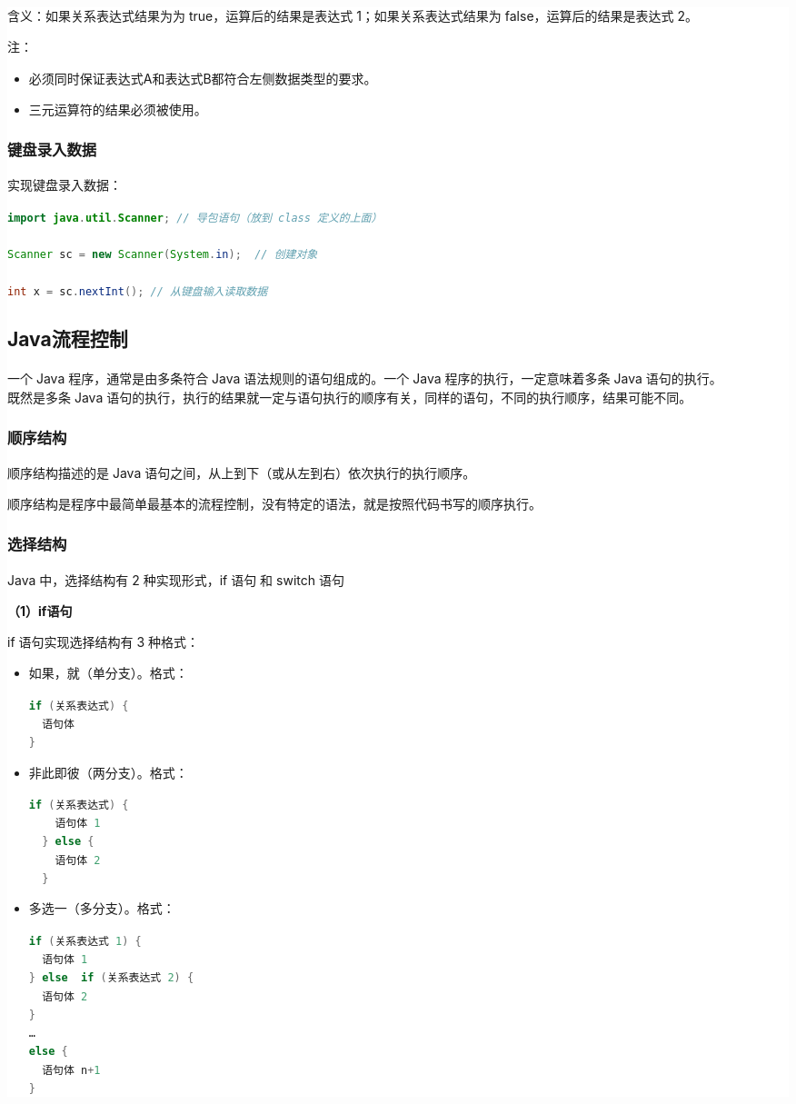 含义：如果关系表达式结果为为 true，运算后的结果是表达式 1；如果关系表达式结果为 false，运算后的结果是表达式 2。

注：
- 必须同时保证表达式A和表达式B都符合左侧数据类型的要求。

- 三元运算符的结果必须被使用。

### 键盘录入数据

实现键盘录入数据：  
```java
import java.util.Scanner; // 导包语句（放到 class 定义的上面）

Scanner sc = new Scanner(System.in);  // 创建对象

int x = sc.nextInt(); // 从键盘输入读取数据
```


## Java流程控制

一个 Java 程序，通常是由多条符合 Java 语法规则的语句组成的。一个 Java 程序的执行，一定意味着多条 Java 语句的执行。  
既然是多条 Java 语句的执行，执行的结果就一定与语句执行的顺序有关，同样的语句，不同的执行顺序，结果可能不同。

### 顺序结构

顺序结构描述的是 Java 语句之间，从上到下（或从左到右）依次执行的执行顺序。  

顺序结构是程序中最简单最基本的流程控制，没有特定的语法，就是按照代码书写的顺序执行。

### 选择结构
 
Java 中，选择结构有 2 种实现形式，if 语句 和 switch 语句

**（1）if语句**  

if 语句实现选择结构有 3 种格式：  
- 如果，就（单分支）。格式：    
  ```java
  if (关系表达式) {
    语句体
  }
  ```  

- 非此即彼（两分支）。格式：  
  ```java
  if (关系表达式) {
      语句体 1
    } else {
      语句体 2
    }
  ```

- 多选一（多分支）。格式：  
  ```java
  if (关系表达式 1) {
    语句体 1
  } else  if (关系表达式 2) {
    语句体 2
  }
  …
  else {
    语句体 n+1
  }
  ```
